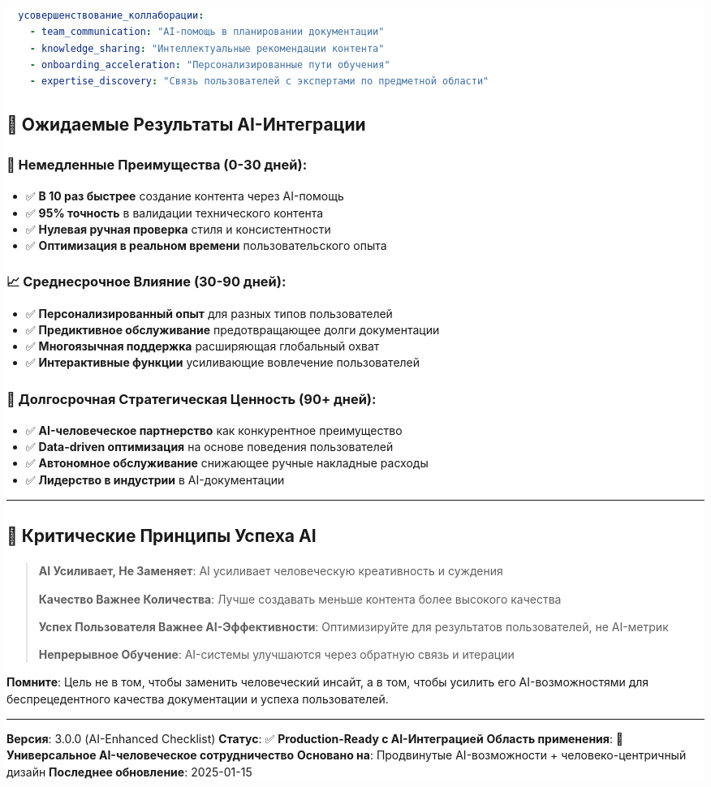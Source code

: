 ```yaml
  усовершенствование_коллаборации:
    - team_communication: "AI-помощь в планировании документации"
    - knowledge_sharing: "Интеллектуальные рекомендации контента"
    - onboarding_acceleration: "Персонализированные пути обучения"
    - expertise_discovery: "Связь пользователей с экспертами по предметной области"
```

## 🎉 Ожидаемые Результаты AI-Интеграции

### 🚀 Немедленные Преимущества (0-30 дней):
- ✅ **В 10 раз быстрее** создание контента через AI-помощь
- ✅ **95% точность** в валидации технического контента
- ✅ **Нулевая ручная проверка** стиля и консистентности
- ✅ **Оптимизация в реальном времени** пользовательского опыта

### 📈 Среднесрочное Влияние (30-90 дней):
- ✅ **Персонализированный опыт** для разных типов пользователей
- ✅ **Предиктивное обслуживание** предотвращающее долги документации
- ✅ **Многоязычная поддержка** расширяющая глобальный охват
- ✅ **Интерактивные функции** усиливающие вовлечение пользователей

### 💼 Долгосрочная Стратегическая Ценность (90+ дней):
- ✅ **AI-человеческое партнерство** как конкурентное преимущество
- ✅ **Data-driven оптимизация** на основе поведения пользователей
- ✅ **Автономное обслуживание** снижающее ручные накладные расходы
- ✅ **Лидерство в индустрии** в AI-документации

---

## 🚨 Критические Принципы Успеха AI

> **AI Усиливает, Не Заменяет**: AI усиливает человеческую креативность и суждения
>
> **Качество Важнее Количества**: Лучше создавать меньше контента более высокого качества
>
> **Успех Пользователя Важнее AI-Эффективности**: Оптимизируйте для результатов пользователей, не AI-метрик
>
> **Непрерывное Обучение**: AI-системы улучшаются через обратную связь и итерации

**Помните**: Цель не в том, чтобы заменить человеческий инсайт, а в том, чтобы усилить его AI-возможностями для беспрецедентного качества документации и успеха пользователей.

---

**Версия**: 3.0.0 (AI-Enhanced Checklist)
**Статус**: ✅ **Production-Ready с AI-Интеграцией**
**Область применения**: 🤖 **Универсальное AI-человеческое сотрудничество**
**Основано на**: Продвинутые AI-возможности + человеко-центричный дизайн
**Последнее обновление**: 2025-01-15

